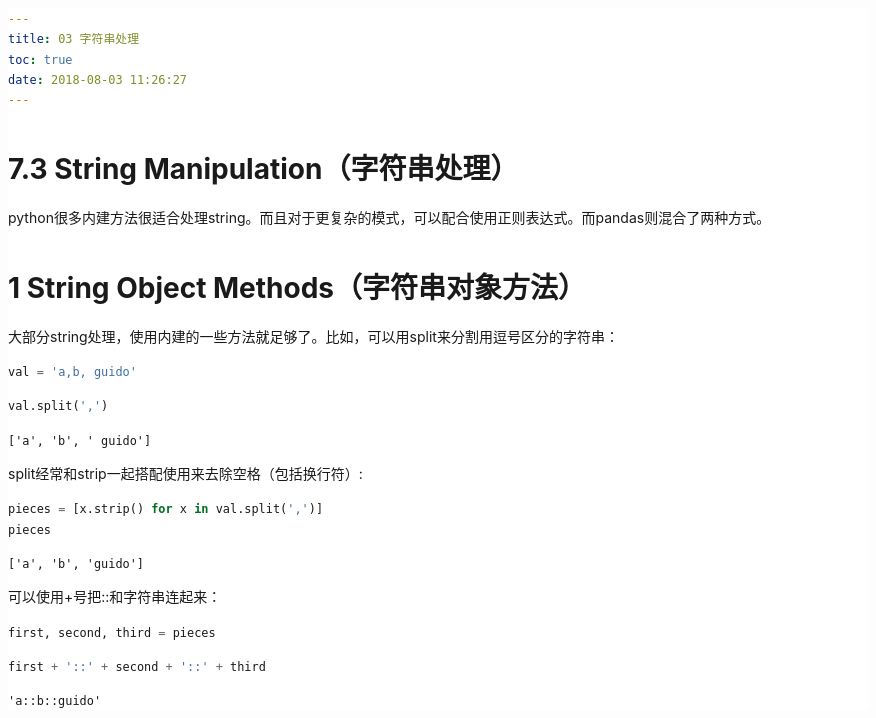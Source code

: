 ```yaml
---
title: 03 字符串处理
toc: true
date: 2018-08-03 11:26:27
---
```


# 7.3 String Manipulation（字符串处理）

python很多内建方法很适合处理string。而且对于更复杂的模式，可以配合使用正则表达式。而pandas则混合了两种方式。

# 1 String Object Methods（字符串对象方法）

大部分string处理，使用内建的一些方法就足够了。比如，可以用split来分割用逗号区分的字符串：


```python
val = 'a,b, guido'
```


```python
val.split(',')
```




    ['a', 'b', ' guido']



split经常和strip一起搭配使用来去除空格（包括换行符）:


```python
pieces = [x.strip() for x in val.split(',')]
pieces
```




    ['a', 'b', 'guido']



可以使用+号把::和字符串连起来：


```python
first, second, third = pieces
```


```python
first + '::' + second + '::' + third
```




    'a::b::guido'
